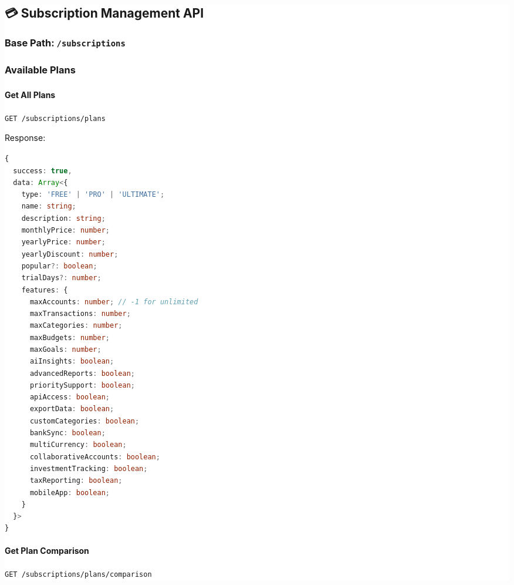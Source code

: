 ## 💳 Subscription Management API

### Base Path: `/subscriptions`

### Available Plans

#### Get All Plans
```http
GET /subscriptions/plans
```

Response:
```typescript
{
  success: true,
  data: Array<{
    type: 'FREE' | 'PRO' | 'ULTIMATE';
    name: string;
    description: string;
    monthlyPrice: number;
    yearlyPrice: number;
    yearlyDiscount: number;
    popular?: boolean;
    trialDays?: number;
    features: {
      maxAccounts: number; // -1 for unlimited
      maxTransactions: number;
      maxCategories: number;
      maxBudgets: number;
      maxGoals: number;
      aiInsights: boolean;
      advancedReports: boolean;
      prioritySupport: boolean;
      apiAccess: boolean;
      exportData: boolean;
      customCategories: boolean;
      bankSync: boolean;
      multiCurrency: boolean;
      collaborativeAccounts: boolean;
      investmentTracking: boolean;
      taxReporting: boolean;
      mobileApp: boolean;
    }
  }>
}
```

#### Get Plan Comparison
```http
GET /subscriptions/plans/comparison
```
